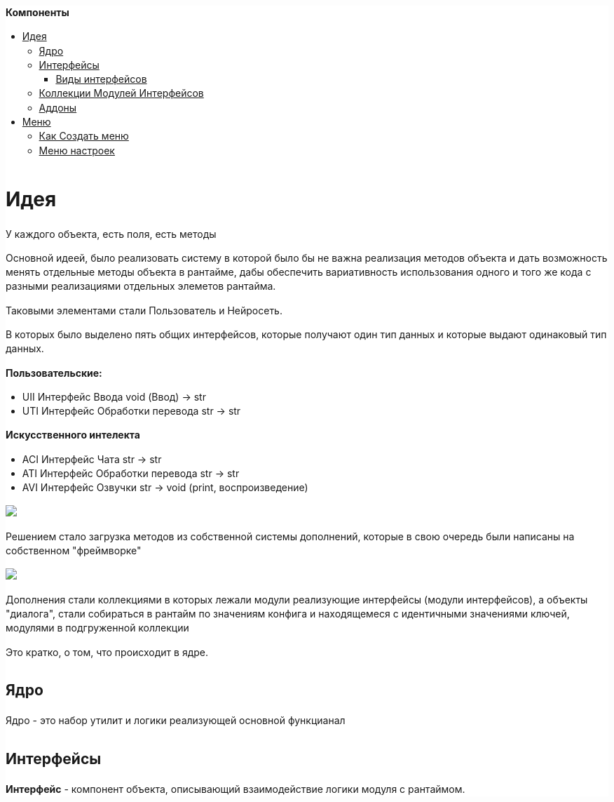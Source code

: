 **Компоненты**
- [Идея](#идея)
  - [Ядро](#ядро)
  - [Интерфейсы](#интерфейсы)
    - [Виды интерфейсов](#виды-интерфейсов)
  - [Коллекции Модулей Интерфейсов](#коллекции-модулей-интерфейсов)
  - [Аддоны](#аддоны)
- [Меню](#меню)
  - [Как Создать меню](#как-создать-меню)
  - [Меню настроек](#меню-настроек)

# Идея

У каждого объекта, есть поля, есть методы 

Основной идеей, было реализовать систему в которой было бы не важна реализация методов объекта и дать возможность менять отдельные методы объекта в рантайме, дабы обеспечить вариативность использования одного и того же кода с разными реализациями отдельных элеметов рантайма. 

Таковыми элементами стали Пользователь и Нейросеть.

В которых было выделено пять общих интерфейсов, которые получают один тип данных и которые выдают одинаковый тип данных. 

**Пользовательские:**
- UII Интерфейс Ввода void (Ввод) -> str
- UTI Интерфейс Обработки перевода str -> str

**Искусственного интелекта**
- ACI Интерфейс Чата str -> str 
- ATI Интерфейс Обработки перевода str -> str
- AVI Интерфейс Озвучки str -> void (print, воспроизведение) 

![](../cont/dialog_entity.png)

Решением стало загрузка методов из собственной системы дополнений, которые в свою очередь были написаны на собственном "фреймворке"


![](../cont/core_scheme.png)

Дополнения стали коллекциями в которых лежали модули реализующие интерфейсы (модули интерфейсов), а объекты "диалога", стали собираться в рантайм по значениям конфига и находящемеся с идентичными значениями ключей, модулями в подгруженной коллекции

Это кратко, о том, что происходит в ядре.

## Ядро

Ядро - это набор утилит и логики реализующей основной функцианал 

## Интерфейсы 

**Интерфейс** - компонент объекта, описывающий взаимодействие логики модуля с рантаймом.
